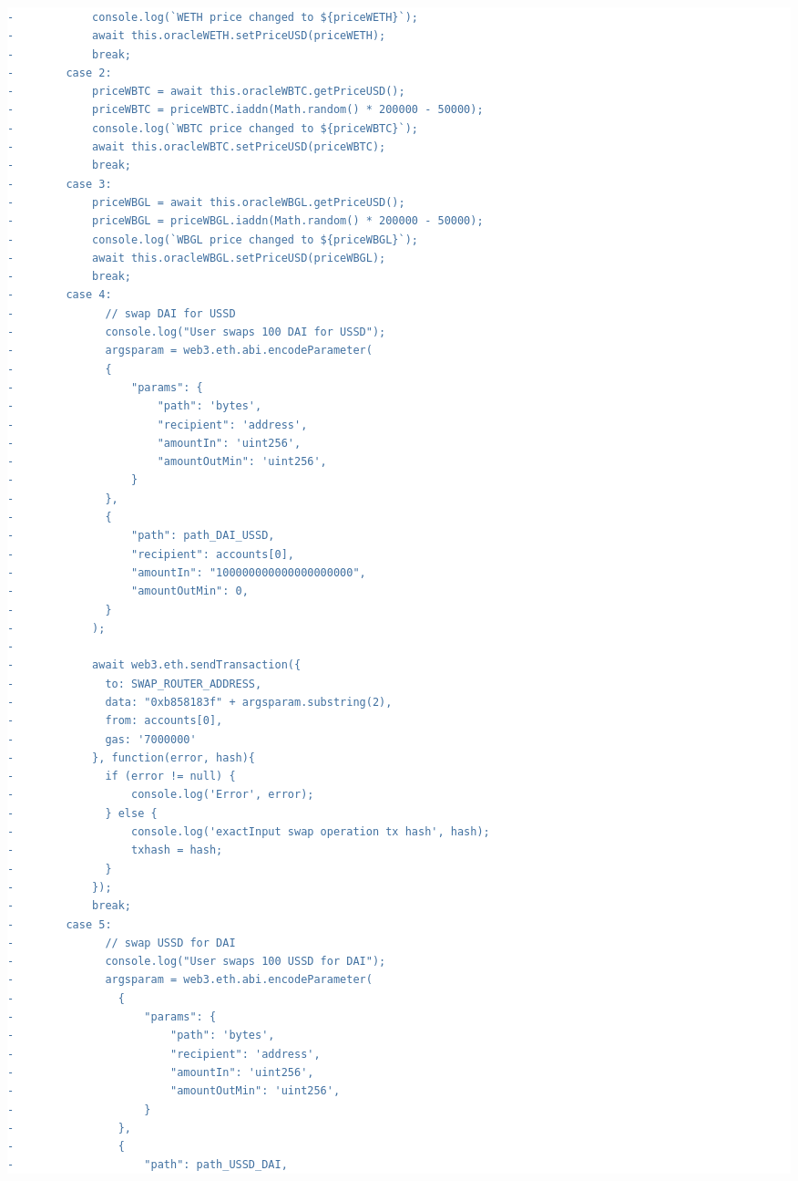 ```diff
-            console.log(`WETH price changed to ${priceWETH}`);
-            await this.oracleWETH.setPriceUSD(priceWETH);
-            break;
-        case 2:
-            priceWBTC = await this.oracleWBTC.getPriceUSD();
-            priceWBTC = priceWBTC.iaddn(Math.random() * 200000 - 50000);
-            console.log(`WBTC price changed to ${priceWBTC}`);
-            await this.oracleWBTC.setPriceUSD(priceWBTC);
-            break;
-        case 3:
-            priceWBGL = await this.oracleWBGL.getPriceUSD();
-            priceWBGL = priceWBGL.iaddn(Math.random() * 200000 - 50000);
-            console.log(`WBGL price changed to ${priceWBGL}`);
-            await this.oracleWBGL.setPriceUSD(priceWBGL);
-            break;
-        case 4:
-              // swap DAI for USSD
-              console.log("User swaps 100 DAI for USSD");
-              argsparam = web3.eth.abi.encodeParameter(
-              {
-                  "params": {
-                      "path": 'bytes',
-                      "recipient": 'address',
-                      "amountIn": 'uint256',
-                      "amountOutMin": 'uint256',
-                  }
-              },
-              {
-                  "path": path_DAI_USSD,
-                  "recipient": accounts[0],
-                  "amountIn": "100000000000000000000",
-                  "amountOutMin": 0,
-              }
-            );
-
-            await web3.eth.sendTransaction({
-              to: SWAP_ROUTER_ADDRESS,
-              data: "0xb858183f" + argsparam.substring(2),
-              from: accounts[0],
-              gas: '7000000'
-            }, function(error, hash){
-              if (error != null) {
-                  console.log('Error', error);
-              } else {
-                  console.log('exactInput swap operation tx hash', hash);
-                  txhash = hash;
-              }
-            });
-            break;
-        case 5:
-              // swap USSD for DAI
-              console.log("User swaps 100 USSD for DAI");
-              argsparam = web3.eth.abi.encodeParameter(
-                {
-                    "params": {
-                        "path": 'bytes',
-                        "recipient": 'address',
-                        "amountIn": 'uint256',
-                        "amountOutMin": 'uint256',
-                    }
-                },
-                {
-                    "path": path_USSD_DAI,
```